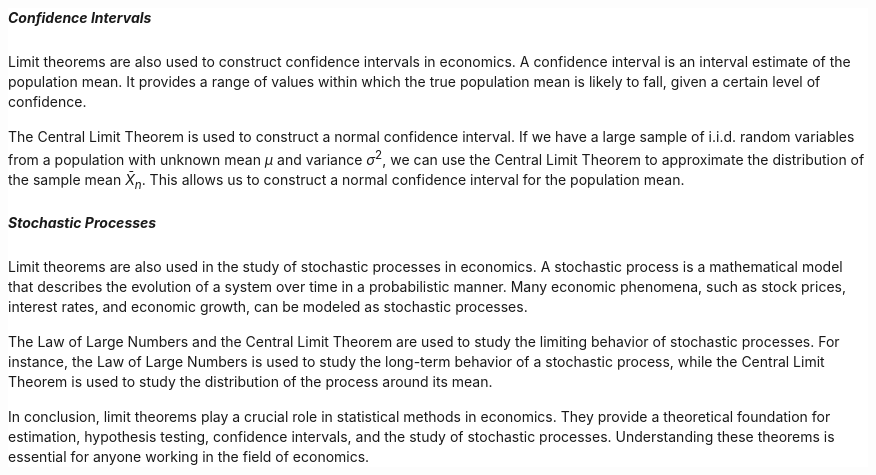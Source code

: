 ##### Confidence Intervals

Limit theorems are also used to construct confidence intervals in economics. A confidence interval is an interval estimate of the population mean. It provides a range of values within which the true population mean is likely to fall, given a certain level of confidence.

The Central Limit Theorem is used to construct a normal confidence interval. If we have a large sample of i.i.d. random variables from a population with unknown mean $\mu$ and variance $\sigma^2$, we can use the Central Limit Theorem to approximate the distribution of the sample mean $\bar{X}_n$. This allows us to construct a normal confidence interval for the population mean.

##### Stochastic Processes

Limit theorems are also used in the study of stochastic processes in economics. A stochastic process is a mathematical model that describes the evolution of a system over time in a probabilistic manner. Many economic phenomena, such as stock prices, interest rates, and economic growth, can be modeled as stochastic processes.

The Law of Large Numbers and the Central Limit Theorem are used to study the limiting behavior of stochastic processes. For instance, the Law of Large Numbers is used to study the long-term behavior of a stochastic process, while the Central Limit Theorem is used to study the distribution of the process around its mean.

In conclusion, limit theorems play a crucial role in statistical methods in economics. They provide a theoretical foundation for estimation, hypothesis testing, confidence intervals, and the study of stochastic processes. Understanding these theorems is essential for anyone working in the field of economics.



